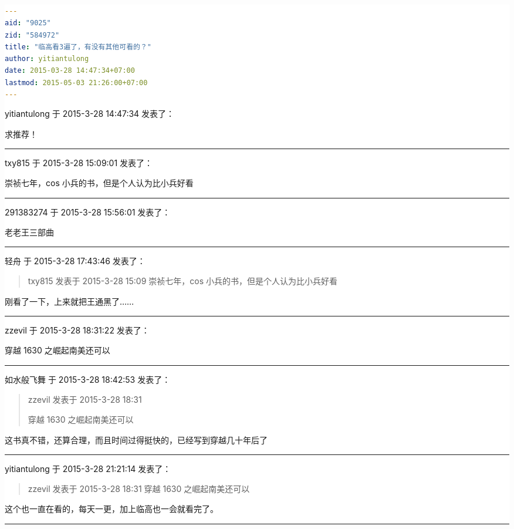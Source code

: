```yaml
---
aid: "9025"
zid: "584972"
title: "临高看3遍了，有没有其他可看的？"
author: yitiantulong
date: 2015-03-28 14:47:34+07:00
lastmod: 2015-05-03 21:26:00+07:00
---
```


yitiantulong 于 2015-3-28 14:47:34 发表了：

求推荐！

---

txy815 于 2015-3-28 15:09:01 发表了：

崇祯七年，cos 小兵的书，但是个人认为比小兵好看

---

291383274 于 2015-3-28 15:56:01 发表了：

老老王三部曲

---

轻舟 于 2015-3-28 17:43:46 发表了：

> txy815 发表于 2015-3-28 15:09 崇祯七年，cos 小兵的书，但是个人认为比小兵好看

刚看了一下，上来就把王通黑了……

---

zzevil 于 2015-3-28 18:31:22 发表了：

穿越 1630 之崛起南美还可以

---

如水般飞舞 于 2015-3-28 18:42:53 发表了：

> zzevil 发表于 2015-3-28 18:31
>
> 穿越 1630 之崛起南美还可以

这书真不错，还算合理，而且时间过得挺快的，已经写到穿越几十年后了

---

yitiantulong 于 2015-3-28 21:21:14 发表了：

> zzevil 发表于 2015-3-28 18:31 穿越 1630 之崛起南美还可以

这个也一直在看的，每天一更，加上临高也一会就看完了。

---

